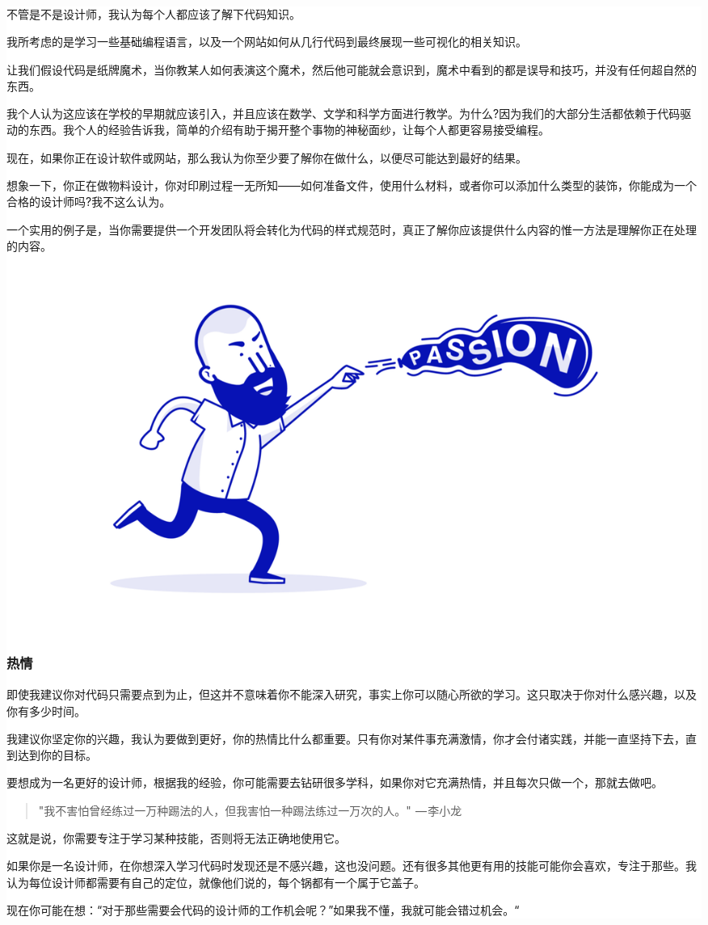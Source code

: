 不管是不是设计师，我认为每个人都应该了解下代码知识。

我所考虑的是学习一些基础编程语言，以及一个网站如何从几行代码到最终展现一些可视化的相关知识。

让我们假设代码是纸牌魔术，当你教某人如何表演这个魔术，然后他可能就会意识到，魔术中看到的都是误导和技巧，并没有任何超自然的东西。

我个人认为这应该在学校的早期就应该引入，并且应该在数学、文学和科学方面进行教学。为什么?因为我们的大部分生活都依赖于代码驱动的东西。我个人的经验告诉我，简单的介绍有助于揭开整个事物的神秘面纱，让每个人都更容易接受编程。

现在，如果你正在设计软件或网站，那么我认为你至少要了解你在做什么，以便尽可能达到最好的结果。

想象一下，你正在做物料设计，你对印刷过程一无所知——如何准备文件，使用什么材料，或者你可以添加什么类型的装饰，你能成为一个合格的设计师吗?我不这么认为。

一个实用的例子是，当你需要提供一个开发团队将会转化为代码的样式规范时，真正了解你应该提供什么内容的惟一方法是理解你正在处理的内容。

![image2](/img/article-img/20180514/image2.png)

### 热情

即使我建议你对代码只需要点到为止，但这并不意味着你不能深入研究，事实上你可以随心所欲的学习。这只取决于你对什么感兴趣，以及你有多少时间。

我建议你坚定你的兴趣，我认为要做到更好，你的热情比什么都重要。只有你对某件事充满激情，你才会付诸实践，并能一直坚持下去，直到达到你的目标。

要想成为一名更好的设计师，根据我的经验，你可能需要去钻研很多学科，如果你对它充满热情，并且每次只做一个，那就去做吧。

> "我不害怕曾经练过一万种踢法的人，但我害怕一种踢法练过一万次的人。"
>  — 李小龙

这就是说，你需要专注于学习某种技能，否则将无法正确地使用它。

如果你是一名设计师，在你想深入学习代码时发现还是不感兴趣，这也没问题。还有很多其他更有用的技能可能你会喜欢，专注于那些。我认为每位设计师都需要有自己的定位，就像他们说的，每个锅都有一个属于它盖子。

现在你可能在想：“对于那些需要会代码的设计师的工作机会呢？”如果我不懂，我就可能会错过机会。“
